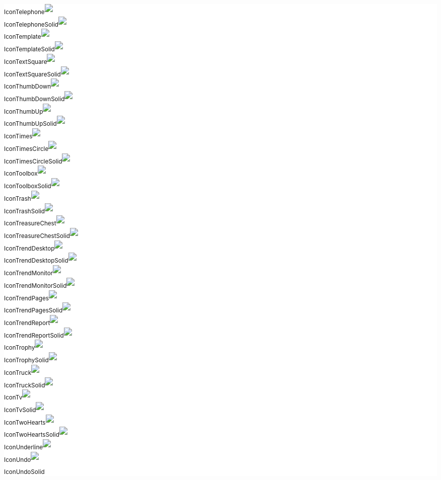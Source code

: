 <sub>IconTelephone</sub></td></tr><tr><td align="center"><img src="https://raw.githubusercontent.com/ecomfe/dls-icons/master/svg/telephone-solid.svg" height="24"/><br/><sub>IconTelephoneSolid</sub></td><td align="center"><img src="https://raw.githubusercontent.com/ecomfe/dls-icons/master/svg/template.svg" height="24"/><br/><sub>IconTemplate</sub></td><td align="center"><img src="https://raw.githubusercontent.com/ecomfe/dls-icons/master/svg/template-solid.svg" height="24"/><br/><sub>IconTemplateSolid</sub></td><td align="center"><img src="https://raw.githubusercontent.com/ecomfe/dls-icons/master/svg/text-square.svg" height="24"/><br/><sub>IconTextSquare</sub></td><td align="center"><img src="https://raw.githubusercontent.com/ecomfe/dls-icons/master/svg/text-square-solid.svg" height="24"/><br/><sub>IconTextSquareSolid</sub></td></tr><tr><td align="center"><img src="https://raw.githubusercontent.com/ecomfe/dls-icons/master/svg/thumb-down.svg" height="24"/><br/><sub>IconThumbDown</sub></td><td align="center"><img src="https://raw.githubusercontent.com/ecomfe/dls-icons/master/svg/thumb-down-solid.svg" height="24"/><br/><sub>IconThumbDownSolid</sub></td><td align="center"><img src="https://raw.githubusercontent.com/ecomfe/dls-icons/master/svg/thumb-up.svg" height="24"/><br/><sub>IconThumbUp</sub></td><td align="center"><img src="https://raw.githubusercontent.com/ecomfe/dls-icons/master/svg/thumb-up-solid.svg" height="24"/><br/><sub>IconThumbUpSolid</sub></td><td align="center"><img src="https://raw.githubusercontent.com/ecomfe/dls-icons/master/svg/times.svg" height="24"/><br/><sub>IconTimes</sub></td></tr><tr><td align="center"><img src="https://raw.githubusercontent.com/ecomfe/dls-icons/master/svg/times-circle.svg" height="24"/><br/><sub>IconTimesCircle</sub></td><td align="center"><img src="https://raw.githubusercontent.com/ecomfe/dls-icons/master/svg/times-circle-solid.svg" height="24"/><br/><sub>IconTimesCircleSolid</sub></td><td align="center"><img src="https://raw.githubusercontent.com/ecomfe/dls-icons/master/svg/toolbox.svg" height="24"/><br/><sub>IconToolbox</sub></td><td align="center"><img src="https://raw.githubusercontent.com/ecomfe/dls-icons/master/svg/toolbox-solid.svg" height="24"/><br/><sub>IconToolboxSolid</sub></td><td align="center"><img src="https://raw.githubusercontent.com/ecomfe/dls-icons/master/svg/trash.svg" height="24"/><br/><sub>IconTrash</sub></td></tr><tr><td align="center"><img src="https://raw.githubusercontent.com/ecomfe/dls-icons/master/svg/trash-solid.svg" height="24"/><br/><sub>IconTrashSolid</sub></td><td align="center"><img src="https://raw.githubusercontent.com/ecomfe/dls-icons/master/svg/treasure-chest.svg" height="24"/><br/><sub>IconTreasureChest</sub></td><td align="center"><img src="https://raw.githubusercontent.com/ecomfe/dls-icons/master/svg/treasure-chest-solid.svg" height="24"/><br/><sub>IconTreasureChestSolid</sub></td><td align="center"><img src="https://raw.githubusercontent.com/ecomfe/dls-icons/master/svg/trend-desktop.svg" height="24"/><br/><sub>IconTrendDesktop</sub></td><td align="center"><img src="https://raw.githubusercontent.com/ecomfe/dls-icons/master/svg/trend-desktop-solid.svg" height="24"/><br/><sub>IconTrendDesktopSolid</sub></td></tr><tr><td align="center"><img src="https://raw.githubusercontent.com/ecomfe/dls-icons/master/svg/trend-monitor.svg" height="24"/><br/><sub>IconTrendMonitor</sub></td><td align="center"><img src="https://raw.githubusercontent.com/ecomfe/dls-icons/master/svg/trend-monitor-solid.svg" height="24"/><br/><sub>IconTrendMonitorSolid</sub></td><td align="center"><img src="https://raw.githubusercontent.com/ecomfe/dls-icons/master/svg/trend-pages.svg" height="24"/><br/><sub>IconTrendPages</sub></td><td align="center"><img src="https://raw.githubusercontent.com/ecomfe/dls-icons/master/svg/trend-pages-solid.svg" height="24"/><br/><sub>IconTrendPagesSolid</sub></td><td align="center"><img src="https://raw.githubusercontent.com/ecomfe/dls-icons/master/svg/trend-report.svg" height="24"/><br/><sub>IconTrendReport</sub></td></tr><tr><td align="center"><img src="https://raw.githubusercontent.com/ecomfe/dls-icons/master/svg/trend-report-solid.svg" height="24"/><br/><sub>IconTrendReportSolid</sub></td><td align="center"><img src="https://raw.githubusercontent.com/ecomfe/dls-icons/master/svg/trophy.svg" height="24"/><br/><sub>IconTrophy</sub></td><td align="center"><img src="https://raw.githubusercontent.com/ecomfe/dls-icons/master/svg/trophy-solid.svg" height="24"/><br/><sub>IconTrophySolid</sub></td><td align="center"><img src="https://raw.githubusercontent.com/ecomfe/dls-icons/master/svg/truck.svg" height="24"/><br/><sub>IconTruck</sub></td><td align="center"><img src="https://raw.githubusercontent.com/ecomfe/dls-icons/master/svg/truck-solid.svg" height="24"/><br/><sub>IconTruckSolid</sub></td></tr><tr><td align="center"><img src="https://raw.githubusercontent.com/ecomfe/dls-icons/master/svg/tv.svg" height="24"/><br/><sub>IconTv</sub></td><td align="center"><img src="https://raw.githubusercontent.com/ecomfe/dls-icons/master/svg/tv-solid.svg" height="24"/><br/><sub>IconTvSolid</sub></td><td align="center"><img src="https://raw.githubusercontent.com/ecomfe/dls-icons/master/svg/two-hearts.svg" height="24"/><br/><sub>IconTwoHearts</sub></td><td align="center"><img src="https://raw.githubusercontent.com/ecomfe/dls-icons/master/svg/two-hearts-solid.svg" height="24"/><br/><sub>IconTwoHeartsSolid</sub></td><td align="center"><img src="https://raw.githubusercontent.com/ecomfe/dls-icons/master/svg/underline.svg" height="24"/><br/><sub>IconUnderline</sub></td></tr><tr><td align="center"><img src="https://raw.githubusercontent.com/ecomfe/dls-icons/master/svg/undo.svg" height="24"/><br/><sub>IconUndo</sub></td><td align="center"><img src="https://raw.githubusercontent.com/ecomfe/dls-icons/master/svg/undo-solid.svg" height="24"/><br/><sub>IconUndoSolid</sub></td>